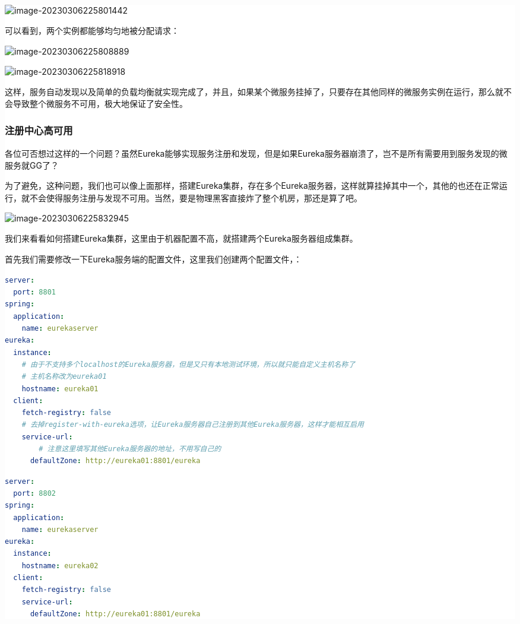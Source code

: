 ![image-20230306225801442](https://s2.loli.net/2023/03/06/BlRf7T5iVMksb1J.png)

可以看到，两个实例都能够均匀地被分配请求：

![image-20230306225808889](https://s2.loli.net/2023/03/06/hysYFAeoLrnRWdX.png)

![image-20230306225818918](https://s2.loli.net/2023/03/06/nDpXICZHc4L5EQm.png)

这样，服务自动发现以及简单的负载均衡就实现完成了，并且，如果某个微服务挂掉了，只要存在其他同样的微服务实例在运行，那么就不会导致整个微服务不可用，极大地保证了安全性。

### 注册中心高可用

各位可否想过这样的一个问题？虽然Eureka能够实现服务注册和发现，但是如果Eureka服务器崩溃了，岂不是所有需要用到服务发现的微服务就GG了？

为了避免，这种问题，我们也可以像上面那样，搭建Eureka集群，存在多个Eureka服务器，这样就算挂掉其中一个，其他的也还在正常运行，就不会使得服务注册与发现不可用。当然，要是物理黑客直接炸了整个机房，那还是算了吧。

![image-20230306225832945](https://s2.loli.net/2023/03/06/21izKlaCO9oNuYq.png)

我们来看看如何搭建Eureka集群，这里由于机器配置不高，就搭建两个Eureka服务器组成集群。

首先我们需要修改一下Eureka服务端的配置文件，这里我们创建两个配置文件，：

```yaml
server:
  port: 8801
spring:
  application:
    name: eurekaserver
eureka:
  instance:
  	# 由于不支持多个localhost的Eureka服务器，但是又只有本地测试环境，所以就只能自定义主机名称了
  	# 主机名称改为eureka01
    hostname: eureka01
  client:
    fetch-registry: false
    # 去掉register-with-eureka选项，让Eureka服务器自己注册到其他Eureka服务器，这样才能相互启用
    service-url:
    	# 注意这里填写其他Eureka服务器的地址，不用写自己的
      defaultZone: http://eureka01:8801/eureka
```

```yaml
server:
  port: 8802
spring:
  application:
    name: eurekaserver
eureka:
  instance:
    hostname: eureka02
  client:
    fetch-registry: false
    service-url:
      defaultZone: http://eureka01:8801/eureka
```
